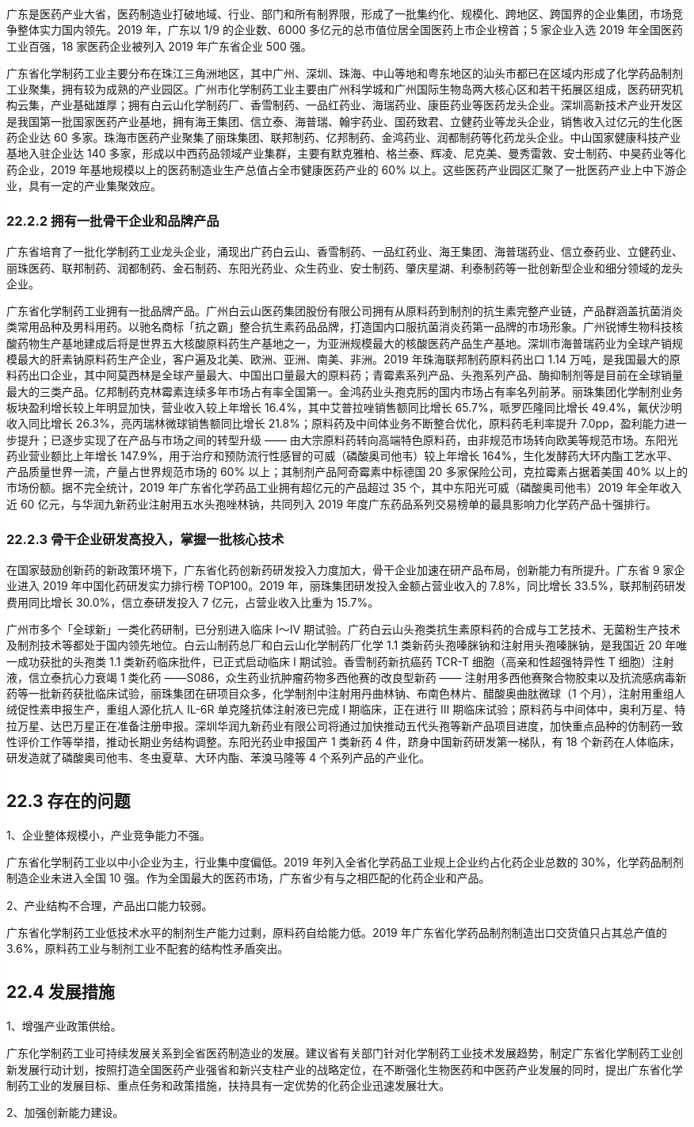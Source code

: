 广东是医药产业大省，医药制造业打破地域、行业、部门和所有制界限，形成了一批集约化、规模化、跨地区、跨国界的企业集团，市场竞争整体实力国内领先。2019 年，广东以 1/9 的企业数、6000 多亿元的总市值位居全国医药上市企业榜首；5 家企业入选 2019 年全国医药工业百强，18 家医药企业被列入 2019 年广东省企业 500 强。

广东省化学制药工业主要分布在珠江三角洲地区，其中广州、深圳、珠海、中山等地和粤东地区的汕头市都已在区域内形成了化学药品制剂工业聚集，拥有较为成熟的产业园区。广州市化学制药工业主要由广州科学城和广州国际生物岛两大核心区和若干拓展区组成，医药研究机构云集，产业基础雄厚；拥有白云山化学制药厂、香雪制药、一品红药业、海瑞药业、康臣药业等医药龙头企业。深圳高新技术产业开发区是我国第一批国家医药产业基地，拥有海王集团、信立泰、海普瑞、翰宇药业、国药致君、立健药业等龙头企业，销售收入过亿元的生化医药企业达 60 多家。珠海市医药产业聚集了丽珠集团、联邦制药、亿邦制药、金鸿药业、润都制药等化药龙头企业。中山国家健康科技产业基地入驻企业达 140 多家，形成以中西药品领域产业集群，主要有默克雅柏、格兰泰、辉凌、尼克美、曼秀雷敦、安士制药、中昊药业等化药企业，2019 年基地规模以上的医药制造业生产总值占全市健康医药产业的 60% 以上。这些医药产业园区汇聚了一批医药产业上中下游企业，具有一定的产业集聚效应。

### 22.2.2 拥有一批骨干企业和品牌产品

广东省培育了一批化学制药工业龙头企业，涌现出广药白云山、香雪制药、一品红药业、海王集团、海普瑞药业、信立泰药业、立健药业、丽珠医药、联邦制药、润都制药、金石制药、东阳光药业、众生药业、安士制药、肇庆星湖、利泰制药等一批创新型企业和细分领域的龙头企业。

广东省化学制药工业拥有一批品牌产品。广州白云山医药集团股份有限公司拥有从原料药到制剂的抗生素完整产业链，产品群涵盖抗菌消炎类常用品种及男科用药。以驰名商标「抗之霸」整合抗生素药品品牌，打造国内口服抗菌消炎药第一品牌的市场形象。广州锐博生物科技核酸药物生产基地建成后将是世界五大核酸原料药生产基地之一，为亚洲规模最大的核酸医药产品生产基地。深圳市海普瑞药业为全球产销规模最大的肝素钠原料药生产企业，客户遍及北美、欧洲、亚洲、南美、非洲。2019 年珠海联邦制药原料药出口 1.14 万吨，是我国最大的原料药出口企业，其中阿莫西林是全球产量最大、中国出口量最大的原料药；青霉素系列产品、头孢系列产品、酶抑制剂等是目前在全球销量最大的三类产品。亿邦制药克林霉素连续多年市场占有率全国第一。金鸿药业头孢克肟的国内市场占有率名列前茅。丽珠集团化学制剂业务板块盈利增长较上年明显加快，营业收入较上年增长 16.4%，其中艾普拉唑销售额同比增长 65.7%，哌罗匹隆同比增长 49.4%，氟伏沙明收入同比增长 26.3%，亮丙瑞林微球销售额同比增长 21.8%；原料药及中间体业务不断整合优化，原料药毛利率提升 7.0pp，盈利能力进一步提升；已逐步实现了在产品与市场之间的转型升级 —— 由大宗原料药转向高端特色原料药，由非规范市场转向欧美等规范市场。东阳光药业营业额比上年增长 147.9%，用于治疗和预防流行性感冒的可威（磷酸奥司他韦）较上年增长 164%，生化发酵药大环内酯工艺水平、产品质量世界一流，产量占世界规范市场的 60% 以上；其制剂产品阿奇霉素中标德国 20 多家保险公司，克拉霉素占据着美国 40% 以上的市场份额。据不完全统计，2019 年广东省化学药品工业拥有超亿元的产品超过 35 个，其中东阳光可威（磷酸奥司他韦）2019 年全年收入近 60 亿元，与华润九新药业注射用五水头孢唑林钠，共同列入 2019 年度广东药品系列交易榜单的最具影响力化学药产品十强排行。

### 22.2.3 骨干企业研发高投入，掌握一批核心技术

在国家鼓励创新药的新政策环境下，广东省化药创新药研发投入力度加大，骨干企业加速在研产品布局，创新能力有所提升。广东省 9 家企业进入 2019 年中国化药研发实力排行榜 TOP100。2019 年，丽珠集团研发投入金额占营业收入的 7.8%，同比增长 33.5%，联邦制药研发费用同比增长 30.0%，信立泰研发投入 7 亿元，占营业收入比重为 15.7%。

广州市多个「全球新」一类化药研制，已分别进入临床 I～IV 期试验。广药白云山头孢类抗生素原料药的合成与工艺技术、无菌粉生产技术及制剂技术等都处于国内领先地位。白云山制药总厂和白云山化学制药厂化学 1.1 类新药头孢嗪脒钠和注射用头孢嗪脒钠，是我国近 20 年唯一成功获批的头孢类 1.1 类新药临床批件，已正式启动临床 I 期试验。香雪制药新抗癌药 TCR-T 细胞（高亲和性超强特异性 T 细胞）注射液，信立泰抗心力衰竭 1 类化药 ——S086，众生药业抗肿瘤药物多西他赛的改良型新药 —— 注射用多西他赛聚合物胶束以及抗流感病毒新药等一批新药获批临床试验，丽珠集团在研项目众多，化学制剂中注射用丹曲林钠、布南色林片、醋酸奥曲肽微球（1 个月），注射用重组人绒促性素申报生产，重组人源化抗人 IL-6R 单克隆抗体注射液已完成 I 期临床，正在进行 Ⅲ 期临床试验；原料药与中间体中，奥利万星、特拉万星、达巴万星正在准备注册申报。深圳华润九新药业有限公司将通过加快推动五代头孢等新产品项目进度，加快重点品种的仿制药一致性评价工作等举措，推动长期业务结构调整。东阳光药业申报国产 1 类新药 4 件，跻身中国新药研发第一梯队，有 18 个新药在人体临床，研发造就了磷酸奥司他韦、冬虫夏草、大环内酯、苯溴马隆等 4 个系列产品的产业化。

## 22.3 存在的问题

1、企业整体规模小，产业竞争能力不强。

广东省化学制药工业以中小企业为主，行业集中度偏低。2019 年列入全省化学药品工业规上企业约占化药企业总数的 30%，化学药品制剂制造企业未进入全国 10 强。作为全国最大的医药市场，广东省少有与之相匹配的化药企业和产品。

2、产业结构不合理，产品出口能力较弱。

广东省化学制药工业低技术水平的制剂生产能力过剩，原料药自给能力低。2019 年广东省化学药品制剂制造出口交货值只占其总产值的 3.6%，原料药工业与制剂工业不配套的结构性矛盾突出。

## 22.4 发展措施

1、增强产业政策供给。

广东化学制药工业可持续发展关系到全省医药制造业的发展。建议省有关部门针对化学制药工业技术发展趋势，制定广东省化学制药工业创新发展行动计划，按照打造全国医药产业强省和新兴支柱产业的战略定位，在不断强化生物医药和中医药产业发展的同时，提出广东省化学制药工业的发展目标、重点任务和政策措施，扶持具有一定优势的化药企业迅速发展壮大。

2、加强创新能力建设。
